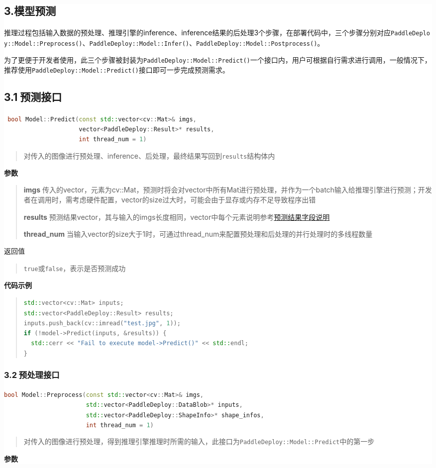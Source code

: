 ## 3.模型预测

推理过程包括输入数据的预处理、推理引擎的inference、inference结果的后处理3个步骤，在部署代码中，三个步骤分别对应`PaddleDeploy::Model::Preprocess()`、`PaddleDeploy::Model::Infer()`、`PaddleDeploy::Model::Postprocess()`。

为了更便于开发者使用，此三个步骤被封装为`PaddleDeploy::Model::Predict()`一个接口内，用户可根据自行需求进行调用，一般情况下，推荐使用`PaddleDeploy::Model::Predict()`接口即可一步完成预测需求。



## 3.1 预测接口

```c++
 bool Model::Predict(const std::vector<cv::Mat>& imgs,
                     vector<PaddleDeploy::Result>* results,
                     int thread_num = 1)
```

> 对传入的图像进行预处理、inference、后处理，最终结果写回到`results`结构体内

**参数**

> **imgs** 传入的vector，元素为cv::Mat，预测时将会对vector中所有Mat进行预处理，并作为一个batch输入给推理引擎进行预测；开发者在调用时，需考虑硬件配置，vector的size过大时，可能会由于显存或内存不足导致程序出错
>
> **results** 预测结果vector，其与输入的imgs长度相同，vector中每个元素说明参考[预测结果字段说明](#004)
>
> **thread_num** 当输入vector的size大于1时，可通过thread_num来配置预处理和后处理的并行处理时的多线程数量

返回值

>`true`或`false`，表示是否预测成功

**代码示例**

> ```c++
> std::vector<cv::Mat> inputs;
> std::vector<PaddleDeploy::Result> results;
> inputs.push_back(cv::imread("test.jpg", 1));
> if (!model->Predict(inputs, &results)) {
>   std::cerr << "Fail to execute model->Predict()" << std::endl;
> }
> ```



### 3.2 预处理接口

```c++
bool Model::Preprocess(const std::vector<cv::Mat>& imgs,
                       std::vector<PaddleDeploy::DataBlob>* inputs,
                       std::vector<PaddleDeploy::ShapeInfo>* shape_infos,
                       int thread_num = 1)
```

>  对传入的图像进行预处理，得到推理引擎推理时所需的输入，此接口为`PaddleDeploy::Model::Predict`中的第一步

**参数**
